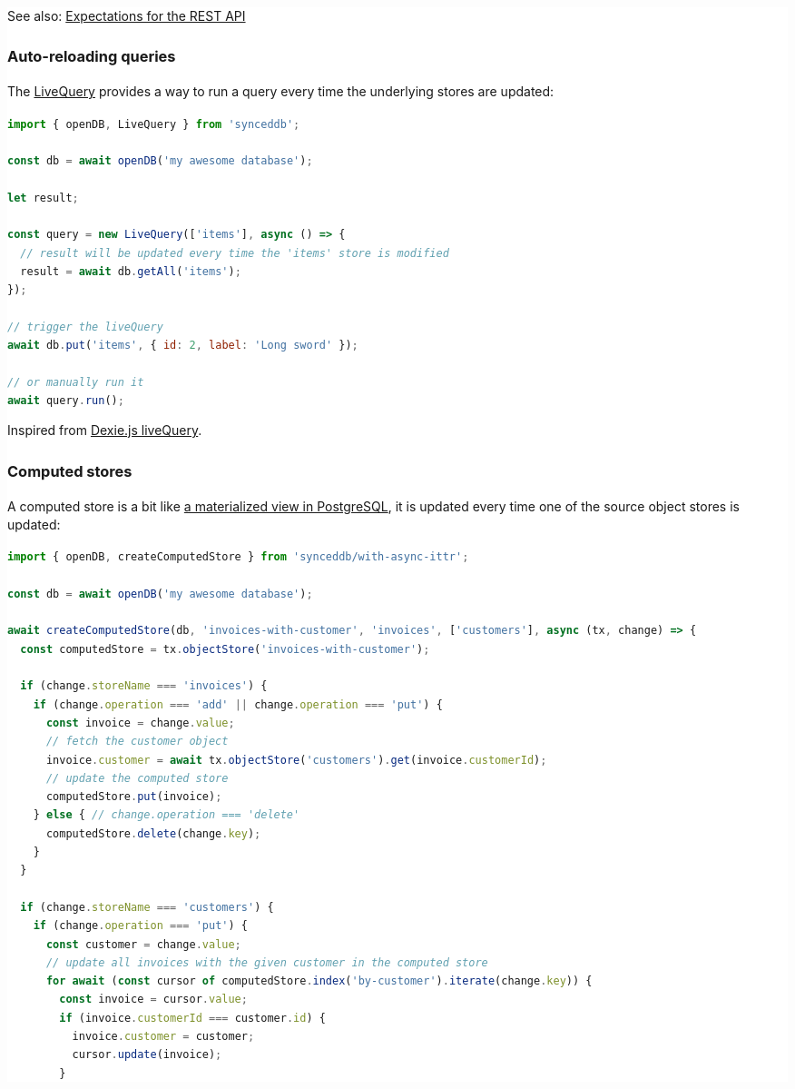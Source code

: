 See also: [Expectations for the REST API](#expectations-for-the-rest-api)

### Auto-reloading queries

The [LiveQuery](#livequery) provides a way to run a query every time the underlying stores are updated:

```js
import { openDB, LiveQuery } from 'synceddb';

const db = await openDB('my awesome database');

let result;

const query = new LiveQuery(['items'], async () => {
  // result will be updated every time the 'items' store is modified
  result = await db.getAll('items');
});

// trigger the liveQuery
await db.put('items', { id: 2, label: 'Long sword' });

// or manually run it
await query.run();
```

Inspired from [Dexie.js liveQuery](https://dexie.org/docs/liveQuery()).


### Computed stores

A computed store is a bit like [a materialized view in PostgreSQL](https://www.postgresql.org/docs/current/rules-materializedviews.html), it is updated every time one of the source object stores is updated:

```js
import { openDB, createComputedStore } from 'synceddb/with-async-ittr';

const db = await openDB('my awesome database');

await createComputedStore(db, 'invoices-with-customer', 'invoices', ['customers'], async (tx, change) => {
  const computedStore = tx.objectStore('invoices-with-customer');

  if (change.storeName === 'invoices') {
    if (change.operation === 'add' || change.operation === 'put') {
      const invoice = change.value;
      // fetch the customer object
      invoice.customer = await tx.objectStore('customers').get(invoice.customerId);
      // update the computed store
      computedStore.put(invoice);
    } else { // change.operation === 'delete'
      computedStore.delete(change.key);
    }
  }

  if (change.storeName === 'customers') {
    if (change.operation === 'put') {
      const customer = change.value;
      // update all invoices with the given customer in the computed store
      for await (const cursor of computedStore.index('by-customer').iterate(change.key)) {
        const invoice = cursor.value;
        if (invoice.customerId === customer.id) {
          invoice.customer = customer;
          cursor.update(invoice);
        }
```
